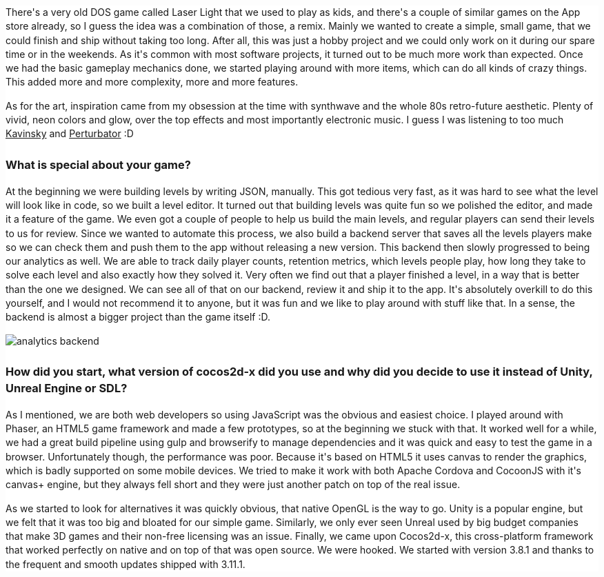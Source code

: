 There's a very old DOS game called Laser Light that we used to play as kids, and there's a couple of similar games on the App store already, so I guess the idea was a combination of those, a remix. Mainly we wanted to create a simple, small game, that we could finish and ship without taking too long. After all, this was just a hobby project and we could only work on it during our spare time or in the weekends. As it's common with most software projects, it turned out to be much more work than expected. Once we had the basic gameplay mechanics done, we started playing around with more items, which can do all kinds of crazy things. This added more and more complexity, more and more features.

As for the art, inspiration came from my obsession at the time with synthwave and the whole 80s retro-future aesthetic. Plenty of vivid, neon colors and glow, over the top effects and most importantly electronic music. I guess I was listening to too much [Kavinsky](https://www.youtube.com/watch?v=MV_3Dpw-BRY) and [Perturbator](https://www.youtube.com/watch?v=oTN6cGmH2yM) :D



### What is special about your game?

At the beginning we were building levels by writing JSON, manually. This got tedious very fast, as it was hard to see what the level will look like in code, so we built a level editor. It turned out that building levels was quite fun so we polished the editor, and made it a feature of the game. We even got a couple of people to help us build the main levels, and regular players can send their levels to us for review. Since we wanted to automate this process, we also build a backend server that saves all the levels players make so we can check them and push them to the app without releasing a new version. This backend then slowly progressed to being our analytics as well. We are able to track daily player counts, retention metrics, which levels people play, how long they take to solve each level and also exactly how they solved it. Very often we find out that a player finished a level, in a way that is better than the one we designed. We can see all of that on our backend, review it and ship it to the app. It's absolutely overkill to do this yourself, and I would not recommend it to anyone, but it was fun and we like to play around with stuff like that. In a sense, the backend is almost a bigger project than the game itself :D.

<img class="image" src="{{ site.url }}media/laserdreams-interview/backend.jpg" alt="analytics backend" />



### How did you start, what version of cocos2d-x did you use and why did you decide to use it instead of Unity, Unreal Engine or SDL?

As I mentioned, we are both web developers so using JavaScript was the obvious and easiest choice. I played around with Phaser, an HTML5 game framework and made a few prototypes, so at the beginning we stuck with that. It worked well for a while, we had a great build pipeline using gulp and browserify to manage dependencies and it was quick and easy to test the game in a browser. Unfortunately though, the performance was poor. Because it's based on HTML5 it uses canvas to render the graphics, which is badly supported on some mobile devices. We tried to make it work with both Apache Cordova and CocoonJS with it's canvas+ engine, but they always fell short and they were just another patch on top of the real issue.

As we started to look for alternatives it was quickly obvious, that native OpenGL is the way to go. Unity is a popular engine, but we felt that it was too big and bloated for our simple game. Similarly, we only ever seen Unreal used by big budget companies that make 3D games and their non-free licensing was an issue. Finally, we came upon Cocos2d-x, this cross-platform framework that worked perfectly on native and on top of that was open source. We were hooked. We started with version 3.8.1 and thanks to the frequent and smooth updates shipped with 3.11.1.
